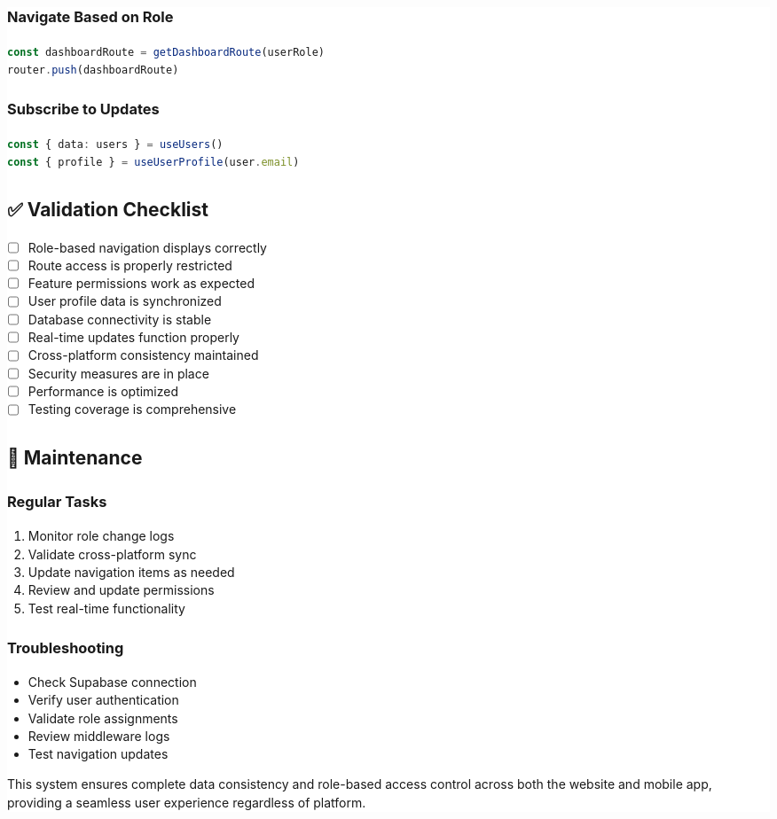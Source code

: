 ### Navigate Based on Role
```typescript
const dashboardRoute = getDashboardRoute(userRole)
router.push(dashboardRoute)
```

### Subscribe to Updates
```typescript
const { data: users } = useUsers()
const { profile } = useUserProfile(user.email)
```

## ✅ Validation Checklist

- [ ] Role-based navigation displays correctly
- [ ] Route access is properly restricted
- [ ] Feature permissions work as expected
- [ ] User profile data is synchronized
- [ ] Database connectivity is stable
- [ ] Real-time updates function properly
- [ ] Cross-platform consistency maintained
- [ ] Security measures are in place
- [ ] Performance is optimized
- [ ] Testing coverage is comprehensive

## 🔧 Maintenance

### Regular Tasks
1. Monitor role change logs
2. Validate cross-platform sync
3. Update navigation items as needed
4. Review and update permissions
5. Test real-time functionality

### Troubleshooting
- Check Supabase connection
- Verify user authentication
- Validate role assignments
- Review middleware logs
- Test navigation updates

This system ensures complete data consistency and role-based access control across both the website and mobile app, providing a seamless user experience regardless of platform.
